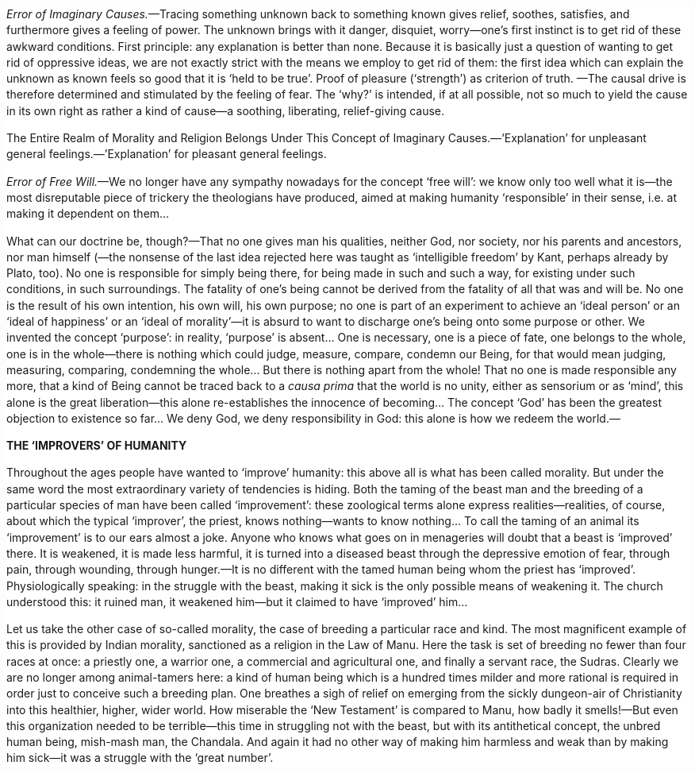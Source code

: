 _Error of Imaginary Causes._—Tracing something unknown back to something known gives relief, soothes, satisfies, and furthermore gives a feeling of power. The unknown brings with it danger, disquiet, worry—one’s first instinct is to get rid of these awkward conditions. First principle: any explanation is better than none. Because it is basically just a question of wanting to get rid of oppressive ideas, we are not exactly strict with the means we employ to get rid of them: the first idea which can explain the unknown as known feels so good that it is ‘held to be true’. Proof of pleasure (‘strength’) as criterion of truth. —The causal drive is therefore determined and stimulated by the feeling of fear. The ‘why?’ is intended, if at all possible, not so much to yield the cause in its own right as rather a kind of cause—a soothing, liberating, relief-giving cause.

The Entire Realm of Morality and Religion Belongs Under This Concept of Imaginary Causes.—‘Explanation’ for unpleasant general feelings.—’Explanation’ for pleasant general feelings.

_Error of Free Will._—We no longer have any sympathy nowadays for the concept ‘free will’: we know only too well what it is—the most disreputable piece of trickery the theologians have produced, aimed at making humanity ‘responsible’ in their sense, i.e. at making it dependent on them...

What can our doctrine be, though?—That no one gives man his qualities, neither God, nor society, nor his parents and ancestors, nor man himself (—the nonsense of the last idea rejected here was taught as ‘intelligible freedom’ by Kant, perhaps already by Plato, too). No one is responsible for simply being there, for being made in such and such a way, for existing under such conditions, in such surroundings. The fatality of one’s being cannot be derived from the fatality of all that was and will be. No one is the result of his own intention, his own will, his own purpose; no one is part of an experiment to achieve an ‘ideal person’ or an ‘ideal of happiness’ or an ‘ideal of morality’—it is absurd to want to discharge one’s being onto some purpose or other. We invented the concept ‘purpose’: in reality, ‘purpose’ is absent... One is necessary, one is a piece of fate, one belongs to the whole, one is in the whole—there is nothing which could judge, measure, compare, condemn our Being, for that would mean judging, measuring, comparing, condemning the whole... But there is nothing apart from the whole! That no one is made responsible any more, that a kind of Being cannot be traced back to a _causa prima_ that the world is no unity, either as sensorium or as ‘mind’, this alone is the great liberation—this alone re-establishes the innocence of becoming... The concept ‘God’ has been the greatest objection to existence so far... We deny God, we deny responsibility in God: this alone is how we redeem the world.—

**THE ‘IMPROVERS’ OF HUMANITY**

Throughout the ages people have wanted to ‘improve’ humanity: this above all is what has been called morality. But under the same word the most extraordinary variety of tendencies is hiding. Both the taming of the beast man and the breeding of a particular species of man have been called ‘improvement’: these zoological terms alone express realities—realities, of course, about which the typical ‘improver’, the priest, knows nothing—wants to know nothing... To call the taming of an animal its ‘improvement’ is to our ears almost a joke. Anyone who knows what goes on in menageries will doubt that a beast is ‘improved’ there. It is weakened, it is made less harmful, it is turned into a diseased beast through the depressive emotion of fear, through pain, through wounding, through hunger.—It is no different with the tamed human being whom the priest has ‘improved’. Physiologically speaking: in the struggle with the beast, making it sick is the only possible means of weakening it. The church understood this: it ruined man, it weakened him—but it claimed to have ‘improved’ him...

Let us take the other case of so-called morality, the case of breeding a particular race and kind. The most magnificent example of this is provided by Indian morality, sanctioned as a religion in the Law of Manu. Here the task is set of breeding no fewer than four races at once: a priestly one, a warrior one, a commercial and agricultural one, and finally a servant race, the Sudras. Clearly we are no longer among animal-tamers here: a kind of human being which is a hundred times milder and more rational is required in order just to conceive such a breeding plan. One breathes a sigh of relief on emerging from the sickly dungeon-air of Christianity into this healthier, higher, wider world. How miserable the ‘New Testament’ is compared to Manu, how badly it smells!—But even this organization needed to be terrible—this time in struggling not with the beast, but with its antithetical concept, the unbred human being, mish-mash man, the Chandala. And again it had no other way of making him harmless and weak than by making him sick—it was a struggle with the ‘great number’.

